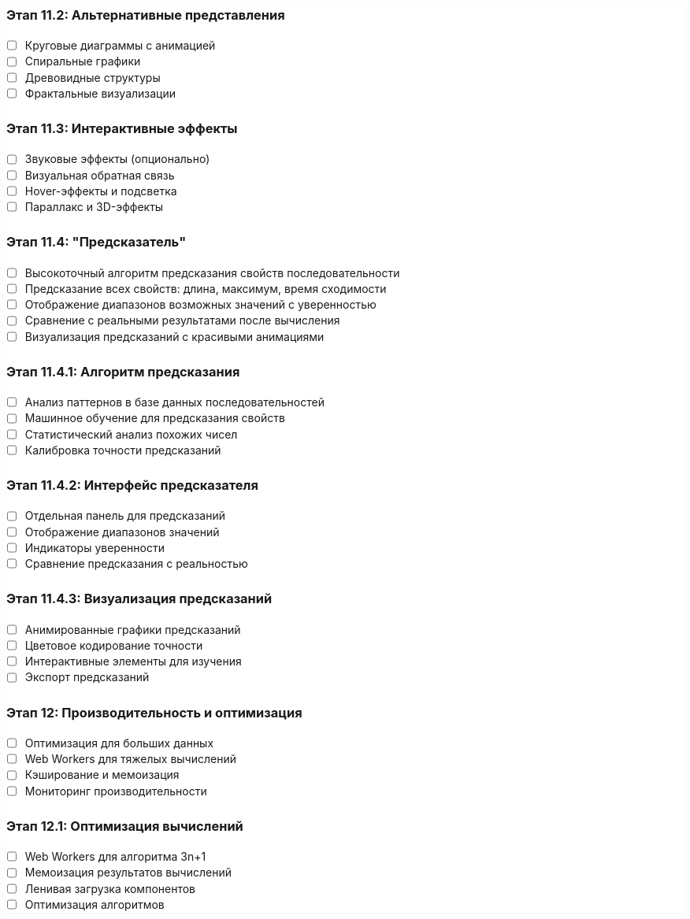 ### **Этап 11.2: Альтернативные представления**
- [ ] Круговые диаграммы с анимацией
- [ ] Спиральные графики
- [ ] Древовидные структуры
- [ ] Фрактальные визуализации

### **Этап 11.3: Интерактивные эффекты**
- [ ] Звуковые эффекты (опционально)
- [ ] Визуальная обратная связь
- [ ] Hover-эффекты и подсветка
- [ ] Параллакс и 3D-эффекты

### **Этап 11.4: "Предсказатель"**
- [ ] Высокоточный алгоритм предсказания свойств последовательности
- [ ] Предсказание всех свойств: длина, максимум, время сходимости
- [ ] Отображение диапазонов возможных значений с уверенностью
- [ ] Сравнение с реальными результатами после вычисления
- [ ] Визуализация предсказаний с красивыми анимациями

### **Этап 11.4.1: Алгоритм предсказания**
- [ ] Анализ паттернов в базе данных последовательностей
- [ ] Машинное обучение для предсказания свойств
- [ ] Статистический анализ похожих чисел
- [ ] Калибровка точности предсказаний

### **Этап 11.4.2: Интерфейс предсказателя**
- [ ] Отдельная панель для предсказаний
- [ ] Отображение диапазонов значений
- [ ] Индикаторы уверенности
- [ ] Сравнение предсказания с реальностью

### **Этап 11.4.3: Визуализация предсказаний**
- [ ] Анимированные графики предсказаний
- [ ] Цветовое кодирование точности
- [ ] Интерактивные элементы для изучения
- [ ] Экспорт предсказаний

### **Этап 12: Производительность и оптимизация**
- [ ] Оптимизация для больших данных
- [ ] Web Workers для тяжелых вычислений
- [ ] Кэширование и мемоизация
- [ ] Мониторинг производительности

### **Этап 12.1: Оптимизация вычислений**
- [ ] Web Workers для алгоритма 3n+1
- [ ] Мемоизация результатов вычислений
- [ ] Ленивая загрузка компонентов
- [ ] Оптимизация алгоритмов

